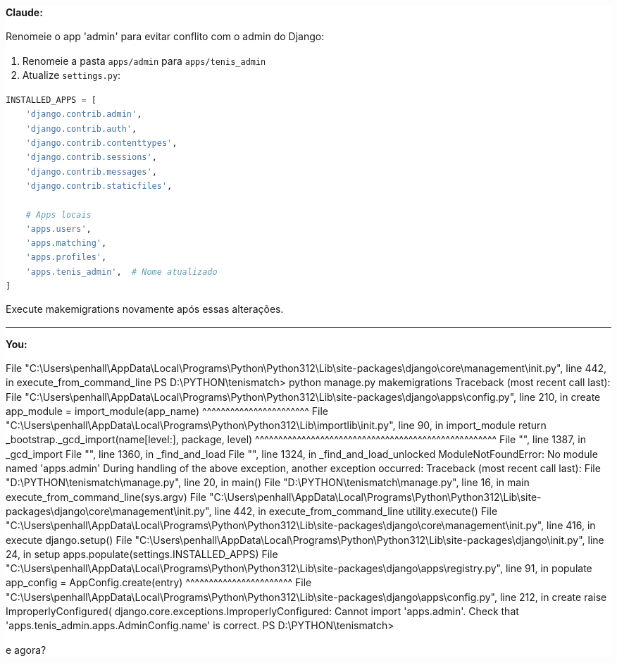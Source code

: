 **Claude:**

Renomeie o app 'admin' para evitar conflito com o admin do Django:

1. Renomeie a pasta `apps/admin` para `apps/tenis_admin`
2. Atualize `settings.py`:

```python
INSTALLED_APPS = [
    'django.contrib.admin',
    'django.contrib.auth',
    'django.contrib.contenttypes',
    'django.contrib.sessions',
    'django.contrib.messages',
    'django.contrib.staticfiles',
    
    # Apps locais
    'apps.users',
    'apps.matching',
    'apps.profiles',
    'apps.tenis_admin',  # Nome atualizado
]
```

Execute makemigrations novamente após essas alterações.

* * *

**You:**

File "C:\Users\penhall\AppData\Local\Programs\Python\Python312\Lib\site-packages\django\core\management\init.py", line 442, in execute_from_command_line PS D:\PYTHON\tenismatch> python manage.py makemigrations Traceback (most recent call last): File "C:\Users\penhall\AppData\Local\Programs\Python\Python312\Lib\site-packages\django\apps\config.py", line 210, in create app_module = import_module(app_name) ^^^^^^^^^^^^^^^^^^^^^^^ File "C:\Users\penhall\AppData\Local\Programs\Python\Python312\Lib\importlib\init.py", line 90, in import_module return _bootstrap._gcd_import(name[level:], package, level) ^^^^^^^^^^^^^^^^^^^^^^^^^^^^^^^^^^^^^^^^^^^^^^^^^^^^ File "<frozen importlib._bootstrap>", line 1387, in _gcd_import File "<frozen importlib._bootstrap>", line 1360, in _find_and_load File "<frozen importlib._bootstrap>", line 1324, in _find_and_load_unlocked ModuleNotFoundError: No module named 'apps.admin' During handling of the above exception, another exception occurred: Traceback (most recent call last): File "D:\PYTHON\tenismatch\manage.py", line 20, in <module> main() File "D:\PYTHON\tenismatch\manage.py", line 16, in main execute_from_command_line(sys.argv) File "C:\Users\penhall\AppData\Local\Programs\Python\Python312\Lib\site-packages\django\core\management\init.py", line 442, in execute_from_command_line utility.execute() File "C:\Users\penhall\AppData\Local\Programs\Python\Python312\Lib\site-packages\django\core\management\init.py", line 416, in execute django.setup() File "C:\Users\penhall\AppData\Local\Programs\Python\Python312\Lib\site-packages\django\init.py", line 24, in setup apps.populate(settings.INSTALLED_APPS) File "C:\Users\penhall\AppData\Local\Programs\Python\Python312\Lib\site-packages\django\apps\registry.py", line 91, in populate app_config = AppConfig.create(entry) ^^^^^^^^^^^^^^^^^^^^^^^ File "C:\Users\penhall\AppData\Local\Programs\Python\Python312\Lib\site-packages\django\apps\config.py", line 212, in create raise ImproperlyConfigured( django.core.exceptions.ImproperlyConfigured: Cannot import 'apps.admin'. Check that 'apps.tenis_admin.apps.AdminConfig.name' is correct. PS D:\PYTHON\tenismatch>

e agora?
